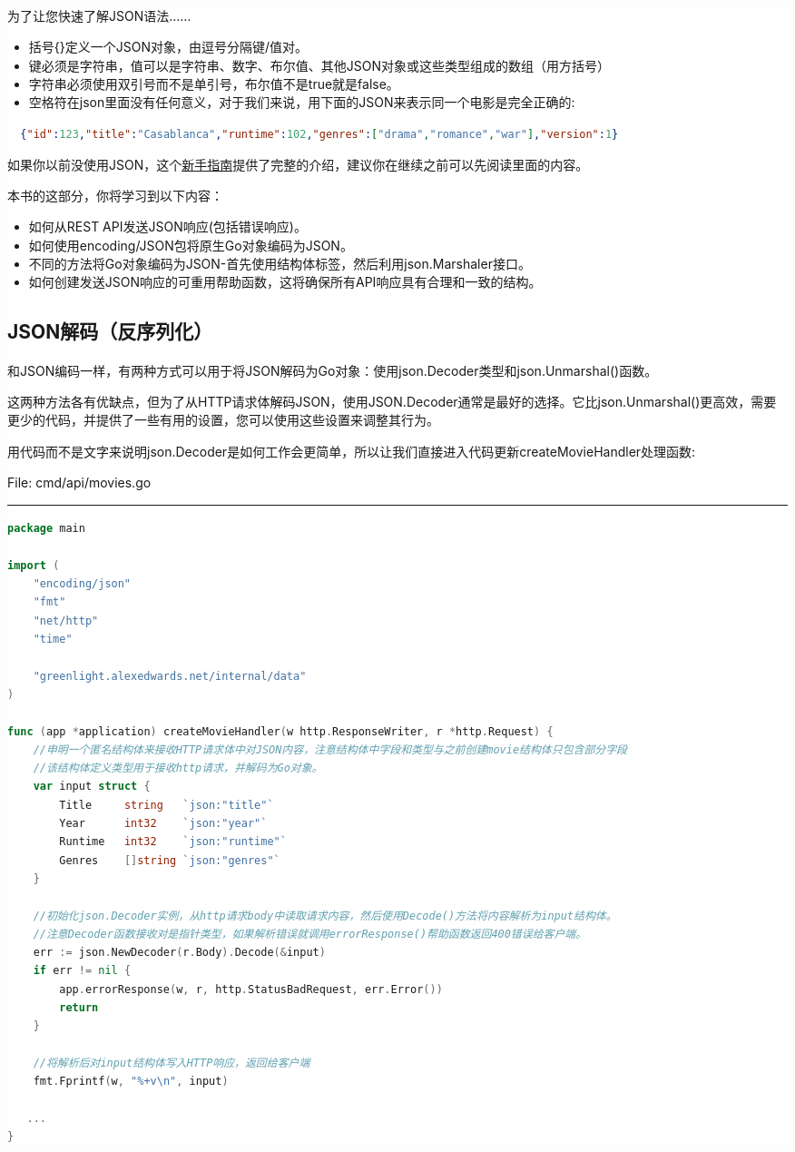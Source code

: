 为了让您快速了解JSON语法……

* 括号{}定义一个JSON对象，由逗号分隔键/值对。
* 键必须是字符串，值可以是字符串、数字、布尔值、其他JSON对象或这些类型组成的数组（用方括号）
* 字符串必须使用双引号而不是单引号，布尔值不是true就是false。
* 空格符在json里面没有任何意义，对于我们来说，用下面的JSON来表示同一个电影是完全正确的:

```json
  {"id":123,"title":"Casablanca","runtime":102,"genres":["drama","romance","war"],"version":1}
```

如果你以前没使用JSON，这个[新手指南](https://towardsdatascience.com/an-introduction-to-json-c9acb464f43e)提供了完整的介绍，建议你在继续之前可以先阅读里面的内容。

本书的这部分，你将学习到以下内容：

* 如何从REST API发送JSON响应(包括错误响应)。
* 如何使用encoding/JSON包将原生Go对象编码为JSON。
* 不同的方法将Go对象编码为JSON-首先使用结构体标签，然后利用json.Marshaler接口。
* 如何创建发送JSON响应的可重用帮助函数，这将确保所有API响应具有合理和一致的结构。
## JSON解码（反序列化）

和JSON编码一样，有两种方式可以用于将JSON解码为Go对象：使用json.Decoder类型和json.Unmarshal()函数。

这两种方法各有优缺点，但为了从HTTP请求体解码JSON，使用JSON.Decoder通常是最好的选择。它比json.Unmarshal()更高效，需要更少的代码，并提供了一些有用的设置，您可以使用这些设置来调整其行为。

用代码而不是文字来说明json.Decoder是如何工作会更简单，所以让我们直接进入代码更新createMovieHandler处理函数:

File: cmd/api/movies.go

---

```go
package main

import (
    "encoding/json"
    "fmt"
    "net/http"
    "time"

    "greenlight.alexedwards.net/internal/data"
)

func (app *application) createMovieHandler(w http.ResponseWriter, r *http.Request) {
    //申明一个匿名结构体来接收HTTP请求体中对JSON内容，注意结构体中字段和类型与之前创建movie结构体只包含部分字段
    //该结构体定义类型用于接收http请求，并解码为Go对象。
    var input struct {
        Title     string   `json:"title"`
        Year      int32    `json:"year"`
        Runtime   int32    `json:"runtime"`
        Genres    []string `json:"genres"`
    }

    //初始化json.Decoder实例，从http请求body中读取请求内容，然后使用Decode()方法将内容解析为input结构体。
    //注意Decoder函数接收对是指针类型，如果解析错误就调用errorResponse()帮助函数返回400错误给客户端。
    err := json.NewDecoder(r.Body).Decode(&input)
    if err != nil {
        app.errorResponse(w, r, http.StatusBadRequest, err.Error())
        return
    }

    //将解析后对input结构体写入HTTP响应，返回给客户端
    fmt.Fprintf(w, "%+v\n", input)
  
   ...
}
```